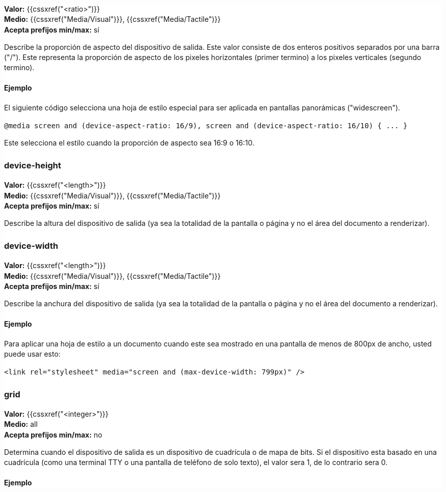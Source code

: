 <p><strong>Valor:</strong> {{cssxref("&lt;ratio&gt;")}}<br>
 <strong style="font-weight: bold;">Medio</strong><strong>:</strong> {{cssxref("Media/Visual")}}, {{cssxref("Media/Tactile")}}<br>
 <strong>Acepta prefijos min/max:</strong> sí</p>

<p>Describe la proporción de aspecto del dispositivo de salida. Este valor consiste de dos enteros positivos separados por una barra ("/"). Este representa la proporción de aspecto de los pixeles horizontales (primer termino) a los pixeles verticales (segundo termino).</p>

<h4 id="Ejemplo_2">Ejemplo</h4>

<p>El siguiente código selecciona una hoja de estilo especial para ser aplicada en pantallas panorámicas ("widescreen").</p>

<pre class="brush: css">@media screen and (device-aspect-ratio: 16/9), screen and (device-aspect-ratio: 16/10) { ... }</pre>

<p>Este selecciona el estilo cuando la proporción de aspecto sea 16:9 o 16:10.</p>

<h3 id="device-height">device-height</h3>

<p><strong>Valor</strong><strong>:</strong> {{cssxref("&lt;length&gt;")}}<br>
 <strong style="font-weight: bold;">Medio</strong><strong>:</strong> {{cssxref("Media/Visual")}}, {{cssxref("Media/Tactile")}}<br>
 <strong>Acepta prefijos min/max:</strong> sí</p>

<p>Describe la altura del dispositivo de salida (ya sea la totalidad de la pantalla o página y no el área del documento a renderizar).</p>

<h3 id="device-width">device-width</h3>

<p><strong>Valor:</strong> {{cssxref("&lt;length&gt;")}}<br>
 <strong style="font-weight: bold;">Medio</strong><strong>:</strong> {{cssxref("Media/Visual")}}, {{cssxref("Media/Tactile")}}<br>
 <strong>Acepta prefijos min/max:</strong> sí</p>

<p>Describe la anchura del dispositivo de salida (ya sea la totalidad de la pantalla o página y no el área del documento a renderizar).</p>

<h4 id="Ejemplo_3">Ejemplo</h4>

<p>Para aplicar una hoja de estilo a un documento cuando este sea mostrado en una pantalla de menos de 800px de ancho, usted puede usar esto:</p>

<pre class="brush: html">&lt;link rel="stylesheet" media="screen and (max-device-width: 799px)" /&gt;
</pre>

<h3 id="grid">grid</h3>

<p><strong>Valor:</strong> {{cssxref("&lt;integer&gt;")}}<br>
 <strong style="font-weight: bold;">Medio</strong><strong>:</strong> all<br>
 <strong>Acepta prefijos min/max:</strong> no</p>

<p>Determina cuando el dispositivo de salida es un dispositivo de cuadrícula o de mapa de bits. Si el dispositivo esta basado en una cuadrícula (como una terminal TTY o una pantalla de teléfono de solo texto), el valor sera 1, de lo contrario sera 0.</p>

<h4 id="Ejemplo_4">Ejemplo</h4>
